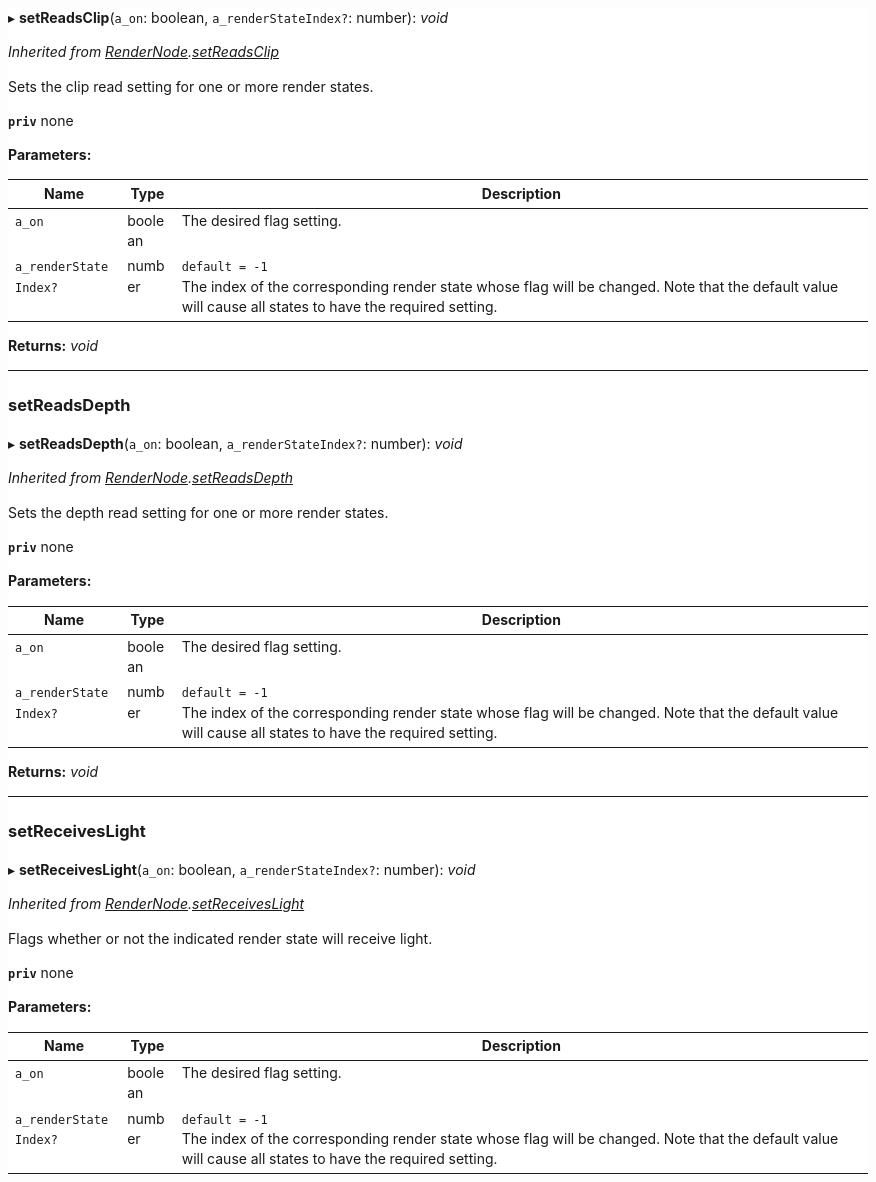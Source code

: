▸ **setReadsClip**(`a_on`: boolean, `a_renderStateIndex?`: number): *void*

*Inherited from [RenderNode](_lumin_.rendernode.md).[setReadsClip](_lumin_.rendernode.md#setreadsclip)*

Sets the clip read setting for one or more render states.

**`priv`** none

**Parameters:**

Name | Type | Description |
------ | ------ | ------ |
`a_on` | boolean | The desired flag setting. |
`a_renderStateIndex?` | number | `default = -1`<br/> The index of the corresponding render state whose                           flag will be changed.  Note that the default value                           will cause all states to have the required setting.  |

**Returns:** *void*

___

###  setReadsDepth

▸ **setReadsDepth**(`a_on`: boolean, `a_renderStateIndex?`: number): *void*

*Inherited from [RenderNode](_lumin_.rendernode.md).[setReadsDepth](_lumin_.rendernode.md#setreadsdepth)*

Sets the depth read setting for one or more render states.

**`priv`** none

**Parameters:**

Name | Type | Description |
------ | ------ | ------ |
`a_on` | boolean | The desired flag setting. |
`a_renderStateIndex?` | number | `default = -1`<br/> The index of the corresponding render state whose                           flag will be changed.  Note that the default value                           will cause all states to have the required setting.  |

**Returns:** *void*

___

###  setReceivesLight

▸ **setReceivesLight**(`a_on`: boolean, `a_renderStateIndex?`: number): *void*

*Inherited from [RenderNode](_lumin_.rendernode.md).[setReceivesLight](_lumin_.rendernode.md#setreceiveslight)*

Flags whether or not the indicated render state will receive light.

**`priv`** none

**Parameters:**

Name | Type | Description |
------ | ------ | ------ |
`a_on` | boolean | The desired flag setting. |
`a_renderStateIndex?` | number | `default = -1`<br/> The index of the corresponding render state whose                           flag will be changed.  Note that the default value                           will cause all states to have the required setting.  |
